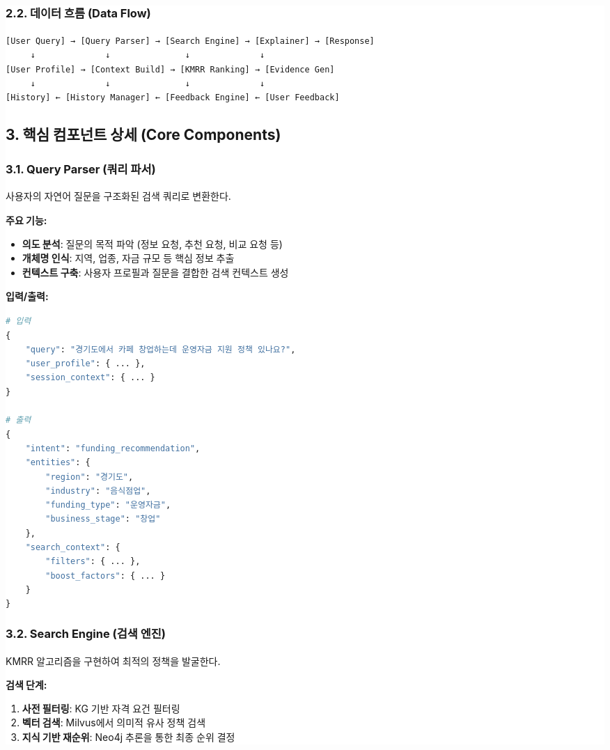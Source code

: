 ### 2.2. 데이터 흐름 (Data Flow)
```
[User Query] → [Query Parser] → [Search Engine] → [Explainer] → [Response]
     ↓              ↓               ↓              ↓
[User Profile] → [Context Build] → [KMRR Ranking] → [Evidence Gen]
     ↓              ↓               ↓              ↓
[History] ← [History Manager] ← [Feedback Engine] ← [User Feedback]
```

## 3. 핵심 컴포넌트 상세 (Core Components)

### 3.1. Query Parser (쿼리 파서)
사용자의 자연어 질문을 구조화된 검색 쿼리로 변환한다.

**주요 기능:**
- **의도 분석**: 질문의 목적 파악 (정보 요청, 추천 요청, 비교 요청 등)
- **개체명 인식**: 지역, 업종, 자금 규모 등 핵심 정보 추출
- **컨텍스트 구축**: 사용자 프로필과 질문을 결합한 검색 컨텍스트 생성

**입력/출력:**
```python
# 입력
{
    "query": "경기도에서 카페 창업하는데 운영자금 지원 정책 있나요?",
    "user_profile": { ... },
    "session_context": { ... }
}

# 출력
{
    "intent": "funding_recommendation",
    "entities": {
        "region": "경기도",
        "industry": "음식점업",
        "funding_type": "운영자금",
        "business_stage": "창업"
    },
    "search_context": {
        "filters": { ... },
        "boost_factors": { ... }
    }
}
```

### 3.2. Search Engine (검색 엔진)
KMRR 알고리즘을 구현하여 최적의 정책을 발굴한다.

**검색 단계:**
1. **사전 필터링**: KG 기반 자격 요건 필터링
2. **벡터 검색**: Milvus에서 의미적 유사 정책 검색
3. **지식 기반 재순위**: Neo4j 추론을 통한 최종 순위 결정
